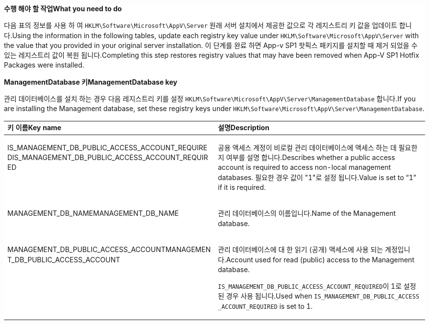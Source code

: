 <td align="left"><p><strong><span data-ttu-id="cb23b-186">수행 해야 할 작업</span><span class="sxs-lookup"><span data-stu-id="cb23b-186">What you need to do</span></span></strong></p></td>
<td align="left"><p><span data-ttu-id="cb23b-187">다음 표의 정보를 사용 하 여 <code>HKLM\Software\Microsoft\AppV\Server</code> 원래 서버 설치에서 제공한 값으로 각 레지스트리 키 값을 업데이트 합니다.</span><span class="sxs-lookup"><span data-stu-id="cb23b-187">Using the information in the following tables, update each registry key value under <code>HKLM\Software\Microsoft\AppV\Server</code> with the value that you provided in your original server installation.</span></span> <span data-ttu-id="cb23b-188">이 단계를 완료 하면 App-v SP1 핫픽스 패키지를 설치할 때 제거 되었을 수 있는 레지스트리 값이 복원 됩니다.</span><span class="sxs-lookup"><span data-stu-id="cb23b-188">Completing this step restores registry values that may have been removed when App-V SP1 Hotfix Packages were installed.</span></span></p></td>
</tr>
</tbody>
</table>



**<span data-ttu-id="cb23b-189">ManagementDatabase 키</span><span class="sxs-lookup"><span data-stu-id="cb23b-189">ManagementDatabase key</span></span>**

<span data-ttu-id="cb23b-190">관리 데이터베이스를 설치 하는 경우 다음 레지스트리 키를 설정 `HKLM\Software\Microsoft\AppV\Server\ManagementDatabase` 합니다.</span><span class="sxs-lookup"><span data-stu-id="cb23b-190">If you are installing the Management database, set these registry keys under `HKLM\Software\Microsoft\AppV\Server\ManagementDatabase`.</span></span>

<table>
<colgroup>
<col width="50%" />
<col width="50%" />
</colgroup>
<thead>
<tr class="header">
<th align="left"><span data-ttu-id="cb23b-191">키 이름</span><span class="sxs-lookup"><span data-stu-id="cb23b-191">Key name</span></span></th>
<th align="left"><span data-ttu-id="cb23b-192">설명</span><span class="sxs-lookup"><span data-stu-id="cb23b-192">Description</span></span></th>
</tr>
</thead>
<tbody>
<tr class="odd">
<td align="left"><p><span data-ttu-id="cb23b-193">IS_MANAGEMENT_DB_PUBLIC_ACCESS_ACCOUNT_REQUIRED</span><span class="sxs-lookup"><span data-stu-id="cb23b-193">IS_MANAGEMENT_DB_PUBLIC_ACCESS_ACCOUNT_REQUIRED</span></span></p></td>
<td align="left"><p><span data-ttu-id="cb23b-194">공용 액세스 계정이 비로컬 관리 데이터베이스에 액세스 하는 데 필요한 지 여부를 설명 합니다.</span><span class="sxs-lookup"><span data-stu-id="cb23b-194">Describes whether a public access account is required to access non-local management databases.</span></span> <span data-ttu-id="cb23b-195">필요한 경우 값이 "1"로 설정 됩니다.</span><span class="sxs-lookup"><span data-stu-id="cb23b-195">Value is set to “1” if it is required.</span></span></p></td>
</tr>
<tr class="even">
<td align="left"><p><span data-ttu-id="cb23b-196">MANAGEMENT_DB_NAME</span><span class="sxs-lookup"><span data-stu-id="cb23b-196">MANAGEMENT_DB_NAME</span></span></p></td>
<td align="left"><p><span data-ttu-id="cb23b-197">관리 데이터베이스의 이름입니다.</span><span class="sxs-lookup"><span data-stu-id="cb23b-197">Name of the Management database.</span></span></p></td>
</tr>
<tr class="odd">
<td align="left"><p><span data-ttu-id="cb23b-198">MANAGEMENT_DB_PUBLIC_ACCESS_ACCOUNT</span><span class="sxs-lookup"><span data-stu-id="cb23b-198">MANAGEMENT_DB_PUBLIC_ACCESS_ACCOUNT</span></span></p></td>
<td align="left"><p><span data-ttu-id="cb23b-199">관리 데이터베이스에 대 한 읽기 (공개) 액세스에 사용 되는 계정입니다.</span><span class="sxs-lookup"><span data-stu-id="cb23b-199">Account used for read (public) access to the Management database.</span></span></p>
<p><span data-ttu-id="cb23b-200"><code>IS_MANAGEMENT_DB_PUBLIC_ACCESS_ACCOUNT_REQUIRED</code>이 1로 설정 된 경우 사용 됩니다.</span><span class="sxs-lookup"><span data-stu-id="cb23b-200">Used when <code>IS_MANAGEMENT_DB_PUBLIC_ACCESS_ACCOUNT_REQUIRED</code> is set to 1.</span></span></p></td>
</tr>
<tr class="even">